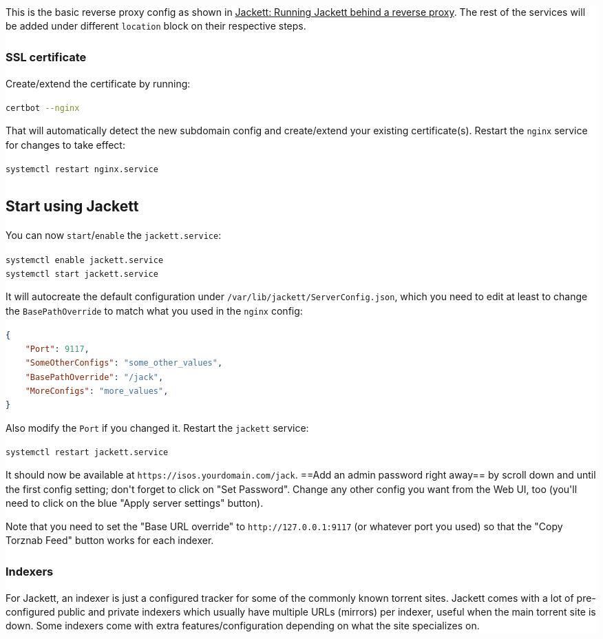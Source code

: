 This is the basic reverse proxy config as shown in [Jackett: Running Jackett behind a reverse proxy](https://github.com/Jackett/Jackett#running-jackett-behind-a-reverse-proxy). The rest of the services will be added under different `location` block on their respective steps.

### SSL certificate

Create/extend the certificate by running:

```sh
certbot --nginx
```

That will automatically detect the new subdomain config and create/extend your existing certificate(s). Restart the `nginx` service for changes to take effect:

```sh
systemctl restart nginx.service
```

## Start using Jackett

You can now `start`/`enable` the `jackett.service`:

```sh
systemctl enable jackett.service
systemctl start jackett.service
```

It will autocreate the default configuration under `/var/lib/jackett/ServerConfig.json`, which you need to edit at least to change the `BasePathOverride` to match what you used in the `nginx` config:

```json
{
	"Port": 9117,
	"SomeOtherConfigs": "some_other_values",
	"BasePathOverride": "/jack",
	"MoreConfigs": "more_values",
}
```

Also modify the `Port` if you changed it. Restart the `jackett` service:

```sh
systemctl restart jackett.service
```

It should now be available at `https://isos.yourdomain.com/jack`. ==Add an admin password right away== by scroll down and until the first config setting; don't forget to click on "Set Password". Change any other config you want from the Web UI, too (you'll need to click on the blue "Apply server settings" button).

Note that you need to set the "Base URL override" to `http://127.0.0.1:9117` (or whatever port you used) so that the "Copy Torznab Feed" button works for each indexer.

### Indexers

For Jackett, an indexer is just a configured tracker for some of the commonly known torrent sites. Jackett comes with a lot of pre-configured public and private indexers which usually have multiple URLs (mirrors) per indexer, useful when the main torrent site is down. Some indexers come with extra features/configuration depending on what the site specializes on.
